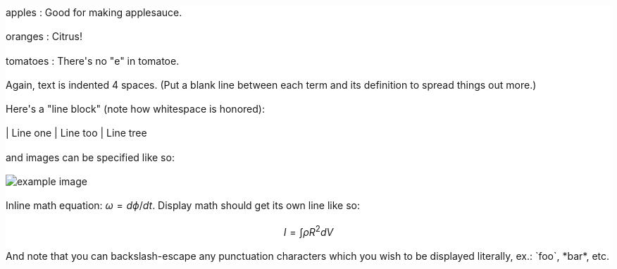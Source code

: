apples
  : Good for making applesauce.

oranges
  : Citrus!

tomatoes
  : There's no "e" in tomatoe.

Again, text is indented 4 spaces. (Put a blank line between each
term and  its definition to spread things out more.)

Here's a "line block" (note how whitespace is honored):

| Line one
|   Line too
| Line tree

and images can be specified like so:

![example image](https://user-images.githubusercontent.com/9413601/123900693-1d9ebd00-d99c-11eb-8e9e-cf7879187606.png "An exemplary image")

Inline math equation: $\omega = d\phi / dt$. Display
math should get its own line like so:

$$I = \int \rho R^{2} dV$$

And note that you can backslash-escape any punctuation characters
which you wish to be displayed literally, ex.: \`foo\`, \*bar\*, etc.

